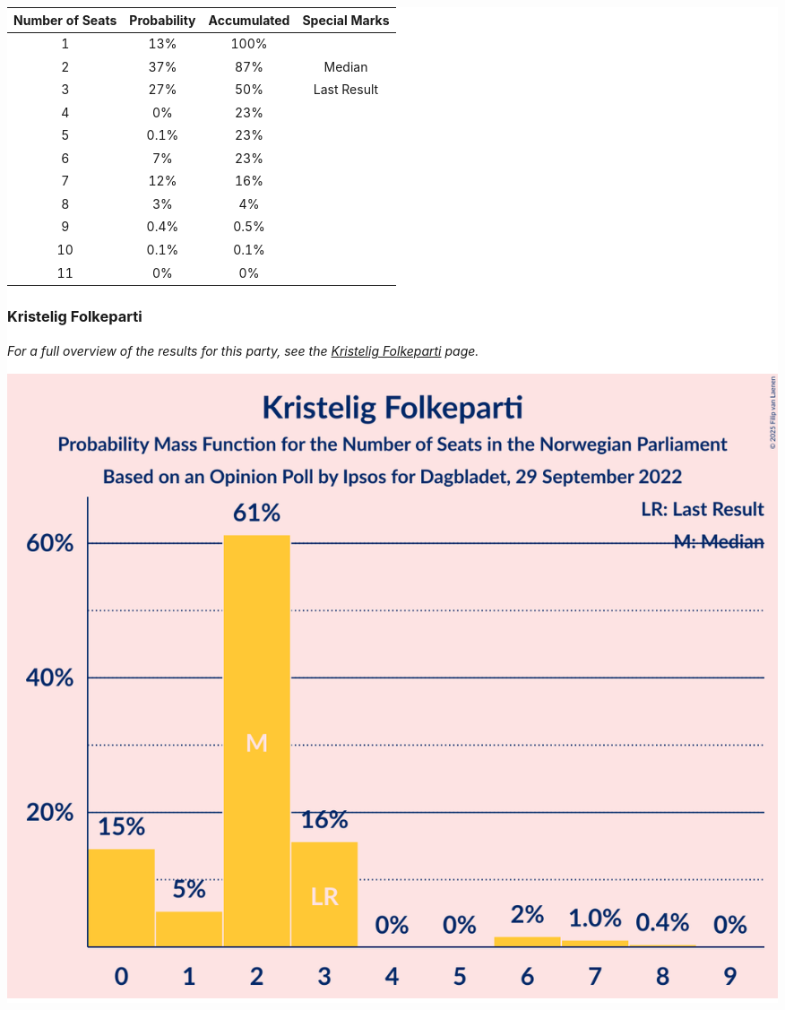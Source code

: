 | Number of Seats | Probability | Accumulated | Special Marks |
|:---------------:|:-----------:|:-----------:|:-------------:|
| 1 | 13% | 100% |  |
| 2 | 37% | 87% | Median |
| 3 | 27% | 50% | Last Result |
| 4 | 0% | 23% |  |
| 5 | 0.1% | 23% |  |
| 6 | 7% | 23% |  |
| 7 | 12% | 16% |  |
| 8 | 3% | 4% |  |
| 9 | 0.4% | 0.5% |  |
| 10 | 0.1% | 0.1% |  |
| 11 | 0% | 0% |  |

### Kristelig Folkeparti

*For a full overview of the results for this party, see the [Kristelig Folkeparti](party-kristeligfolkeparti.html) page.*

![Graph with seats probability mass function not yet produced](2022-09-29-Ipsos-seats-pmf-kristeligfolkeparti.png "Seats Probability Mass Function")
